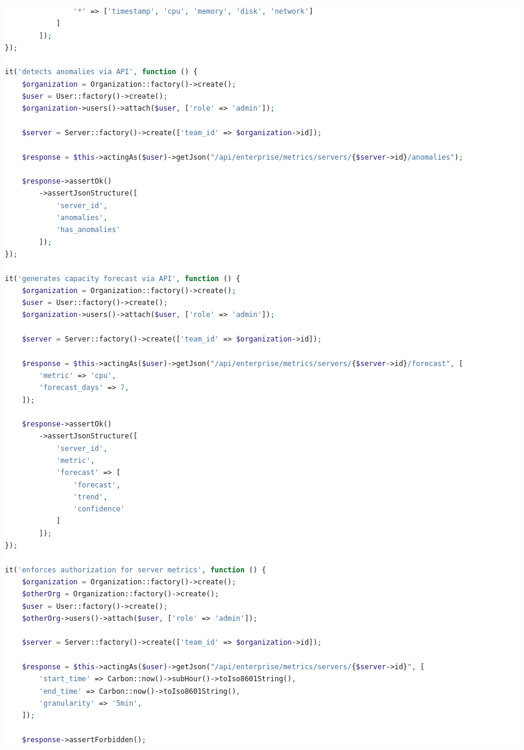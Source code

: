 ```php
                '*' => ['timestamp', 'cpu', 'memory', 'disk', 'network']
            ]
        ]);
});

it('detects anomalies via API', function () {
    $organization = Organization::factory()->create();
    $user = User::factory()->create();
    $organization->users()->attach($user, ['role' => 'admin']);

    $server = Server::factory()->create(['team_id' => $organization->id]);

    $response = $this->actingAs($user)->getJson("/api/enterprise/metrics/servers/{$server->id}/anomalies");

    $response->assertOk()
        ->assertJsonStructure([
            'server_id',
            'anomalies',
            'has_anomalies'
        ]);
});

it('generates capacity forecast via API', function () {
    $organization = Organization::factory()->create();
    $user = User::factory()->create();
    $organization->users()->attach($user, ['role' => 'admin']);

    $server = Server::factory()->create(['team_id' => $organization->id]);

    $response = $this->actingAs($user)->getJson("/api/enterprise/metrics/servers/{$server->id}/forecast", [
        'metric' => 'cpu',
        'forecast_days' => 7,
    ]);

    $response->assertOk()
        ->assertJsonStructure([
            'server_id',
            'metric',
            'forecast' => [
                'forecast',
                'trend',
                'confidence'
            ]
        ]);
});

it('enforces authorization for server metrics', function () {
    $organization = Organization::factory()->create();
    $otherOrg = Organization::factory()->create();
    $user = User::factory()->create();
    $otherOrg->users()->attach($user, ['role' => 'admin']);

    $server = Server::factory()->create(['team_id' => $organization->id]);

    $response = $this->actingAs($user)->getJson("/api/enterprise/metrics/servers/{$server->id}", [
        'start_time' => Carbon::now()->subHour()->toIso8601String(),
        'end_time' => Carbon::now()->toIso8601String(),
        'granularity' => '5min',
    ]);

    $response->assertForbidden();
```